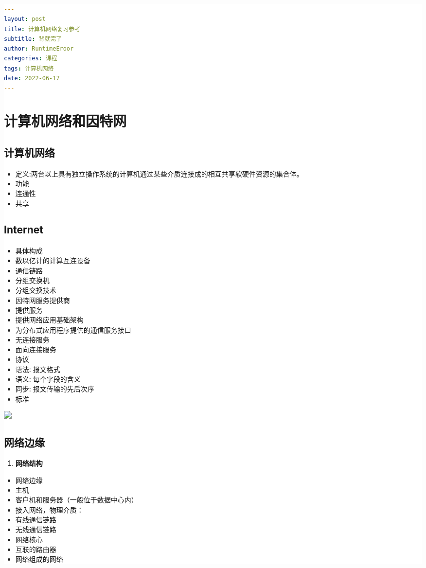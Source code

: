 ```yaml
---
layout: post
title: 计算机网络复习参考
subtitle: 背就完了
author: RuntimeEroor
categories: 课程
tags: 计算机网络
date: 2022-06-17
---
```

# 计算机网络和因特网

## 计算机网络

- 定义:两台以上具有独立操作系统的计算机通过某些介质连接成的相互共享软硬件资源的集合体。
- 功能
- 连通性
- 共享

## Internet

- 具体构成
- 数以亿计的计算互连设备
- 通信链路
- 分组交换机
- 分组交换技术
- 因特网服务提供商
- 提供服务
- 提供网络应用基础架构
- 为分布式应用程序提供的通信服务接口
- 无连接服务
- 面向连接服务
- 协议
- 语法: 报文格式
- 语义: 每个字段的含义
- 同步: 报文传输的先后次序
- 标准

![](/images/boxcnBst94zjaes0BvPos6GG9mh.png)

## 网络边缘

1. **网络结构**

- 网络边缘
- 主机
- 客户机和服务器（一般位于数据中心内）
- 接入网络，物理介质：
- 有线通信链路
- 无线通信链路
- 网络核心
- 互联的路由器
- 网络组成的网络
